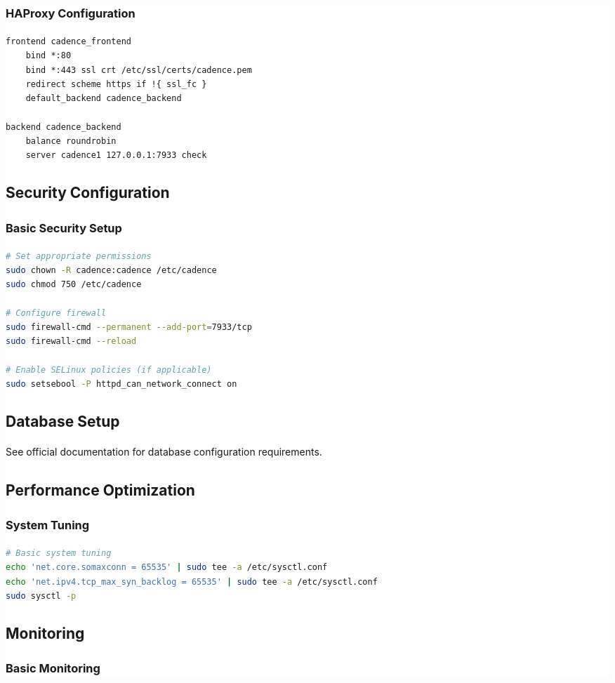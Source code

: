 ### HAProxy Configuration

```haproxy
frontend cadence_frontend
    bind *:80
    bind *:443 ssl crt /etc/ssl/certs/cadence.pem
    redirect scheme https if !{ ssl_fc }
    default_backend cadence_backend

backend cadence_backend
    balance roundrobin
    server cadence1 127.0.0.1:7933 check
```

## Security Configuration

### Basic Security Setup

```bash
# Set appropriate permissions
sudo chown -R cadence:cadence /etc/cadence
sudo chmod 750 /etc/cadence

# Configure firewall
sudo firewall-cmd --permanent --add-port=7933/tcp
sudo firewall-cmd --reload

# Enable SELinux policies (if applicable)
sudo setsebool -P httpd_can_network_connect on
```

## Database Setup

See official documentation for database configuration requirements.

## Performance Optimization

### System Tuning

```bash
# Basic system tuning
echo 'net.core.somaxconn = 65535' | sudo tee -a /etc/sysctl.conf
echo 'net.ipv4.tcp_max_syn_backlog = 65535' | sudo tee -a /etc/sysctl.conf
sudo sysctl -p
```

## Monitoring

### Basic Monitoring
